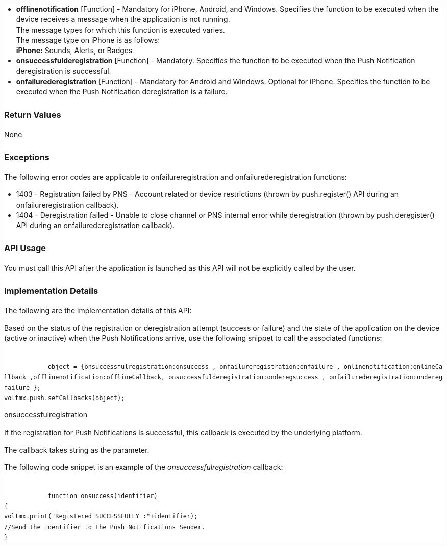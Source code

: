 *   **offlinenotification** \[Function\] - Mandatory for iPhone, Android, and Windows. Specifies the function to be executed when the device receives a message when the application is not running.  
    The message types for which this function is executed varies.  
    The message type on iPhone is as follows:  
    **iPhone:** Sounds, Alerts, or Badges
*   **onsuccessfulderegistration** \[Function\] - Mandatory. Specifies the function to be executed when the Push Notification deregistration is successful.
*   **onfailurederegistration** \[Function\] - Mandatory for Android and Windows. Optional for iPhone. Specifies the function to be executed when the Push Notification deregistration is a failure.

### Return Values

None

### Exceptions

The following error codes are applicable to onfailureregistration and onfailurederegistration functions:

*   1403 - Registration failed by PNS - Account related or device restrictions (thrown by push.register() API during an onfailureregistration callback).
*   1404 - Deregistration failed - Unable to close channel or PNS internal error while deregistration (thrown by push.deregister() API during an onfailurederegistration callback).

### API Usage

You must call this API after the application is launched as this API will not be explicitly called by the user.

### Implementation Details

The following are the implementation details of this API:

Based on the status of the registration or deregistration attempt (success or failure) and the state of the application on the device (active or inactive) when the Push Notifications arrive, use the following snippet to call the associated functions:

```
            
            object = {onsuccessfulregistration:onsuccess , onfailureregistration:onfailure , onlinenotification:onlineCallback ,offlinenotification:offlineCallback, onsuccessfulderegistration:onderegsuccess , onfailurederegistration:onderegfailure };
voltmx.push.setCallbacks(object);

```

onsuccessfulregistration

If the registration for Push Notifications is successful, this callback is executed by the underlying platform.

The callback takes string as the parameter.

The following code snippet is an example of the _onsuccessfulregistration_ callback:

```
            
            function onsuccess(identifier)
{
voltmx.print("Registered SUCCESSFULLY :"+identifier);
//Send the identifier to the Push Notifications Sender.
}
```
